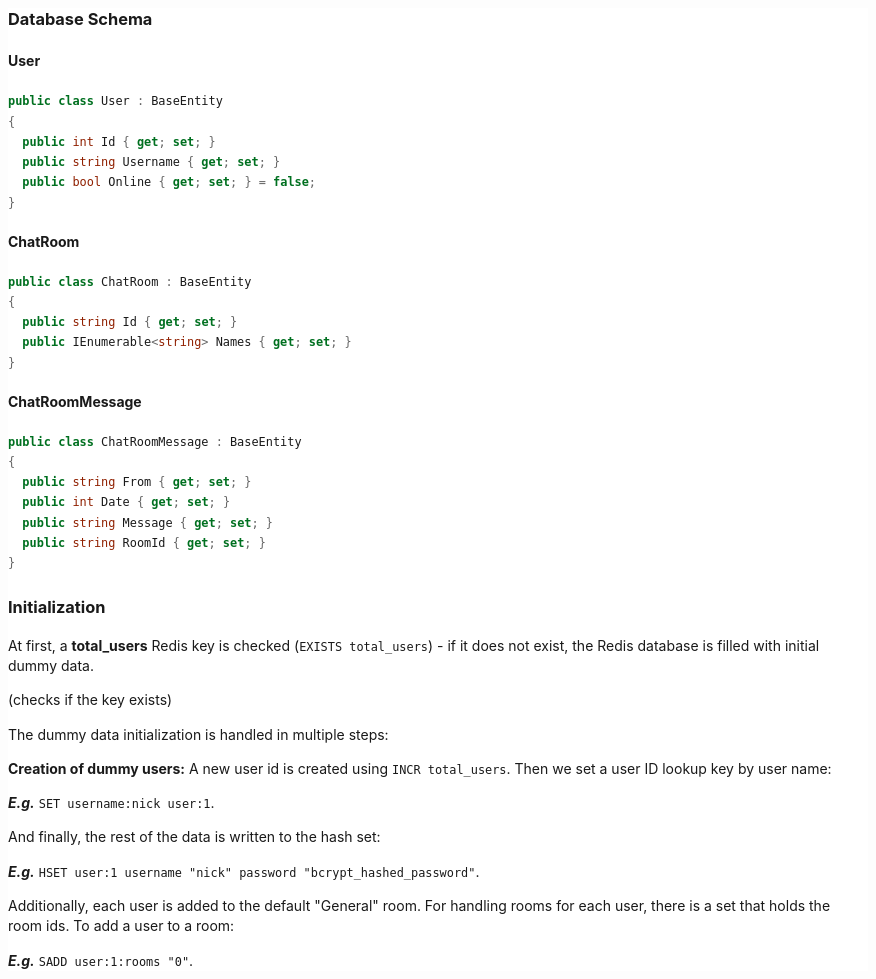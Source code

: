 ### Database Schema

#### User

```csharp
public class User : BaseEntity
{
  public int Id { get; set; }
  public string Username { get; set; }
  public bool Online { get; set; } = false;
}
```

#### ChatRoom

```csharp
public class ChatRoom : BaseEntity
{
  public string Id { get; set; }
  public IEnumerable<string> Names { get; set; }
}
```

#### ChatRoomMessage

```csharp
public class ChatRoomMessage : BaseEntity
{
  public string From { get; set; }
  public int Date { get; set; }
  public string Message { get; set; }
  public string RoomId { get; set; }
}
```

### Initialization

At first, a **total_users** Redis key is checked (`EXISTS total_users`) - if it does not exist, the Redis database is filled with initial dummy data.

 (checks if the key exists)

The dummy data initialization is handled in multiple steps:

**Creation of dummy users:**
A new user id is created using `INCR total_users`. Then we set a user ID lookup key by user name:

**_E.g._** `SET username:nick user:1`.

And finally, the rest of the data is written to the hash set:

**_E.g._** `HSET user:1 username "nick" password "bcrypt_hashed_password"`.

Additionally, each user is added to the default "General" room. For handling rooms for each user, there is a set that holds the room ids. To add a user to a room:

**_E.g._** `SADD user:1:rooms "0"`.
